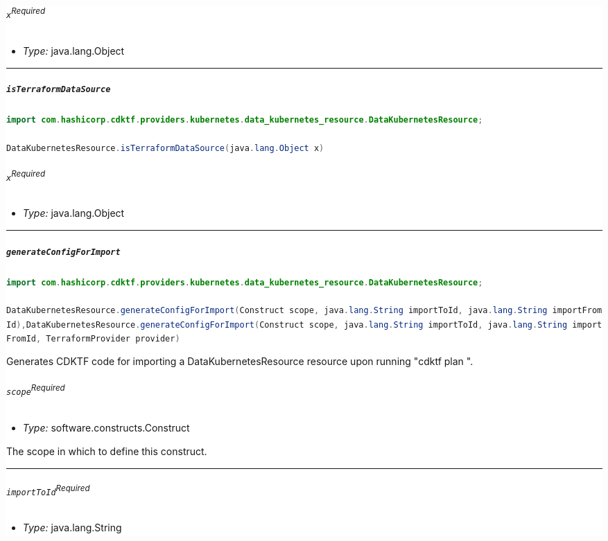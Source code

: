 ###### `x`<sup>Required</sup> <a name="x" id="@cdktf/provider-kubernetes.dataKubernetesResource.DataKubernetesResource.isTerraformElement.parameter.x"></a>

- *Type:* java.lang.Object

---

##### `isTerraformDataSource` <a name="isTerraformDataSource" id="@cdktf/provider-kubernetes.dataKubernetesResource.DataKubernetesResource.isTerraformDataSource"></a>

```java
import com.hashicorp.cdktf.providers.kubernetes.data_kubernetes_resource.DataKubernetesResource;

DataKubernetesResource.isTerraformDataSource(java.lang.Object x)
```

###### `x`<sup>Required</sup> <a name="x" id="@cdktf/provider-kubernetes.dataKubernetesResource.DataKubernetesResource.isTerraformDataSource.parameter.x"></a>

- *Type:* java.lang.Object

---

##### `generateConfigForImport` <a name="generateConfigForImport" id="@cdktf/provider-kubernetes.dataKubernetesResource.DataKubernetesResource.generateConfigForImport"></a>

```java
import com.hashicorp.cdktf.providers.kubernetes.data_kubernetes_resource.DataKubernetesResource;

DataKubernetesResource.generateConfigForImport(Construct scope, java.lang.String importToId, java.lang.String importFromId),DataKubernetesResource.generateConfigForImport(Construct scope, java.lang.String importToId, java.lang.String importFromId, TerraformProvider provider)
```

Generates CDKTF code for importing a DataKubernetesResource resource upon running "cdktf plan <stack-name>".

###### `scope`<sup>Required</sup> <a name="scope" id="@cdktf/provider-kubernetes.dataKubernetesResource.DataKubernetesResource.generateConfigForImport.parameter.scope"></a>

- *Type:* software.constructs.Construct

The scope in which to define this construct.

---

###### `importToId`<sup>Required</sup> <a name="importToId" id="@cdktf/provider-kubernetes.dataKubernetesResource.DataKubernetesResource.generateConfigForImport.parameter.importToId"></a>

- *Type:* java.lang.String
